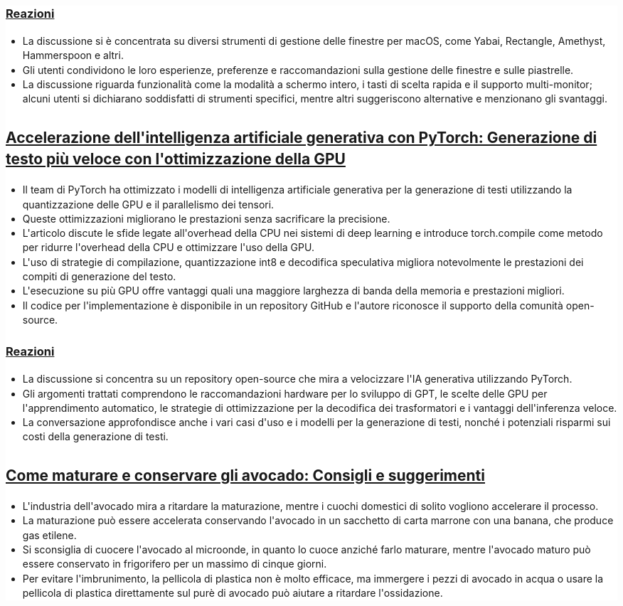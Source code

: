 ### [Reazioni](https://news.ycombinator.com/item?id=38473942)

- La discussione si è concentrata su diversi strumenti di gestione delle finestre per macOS, come Yabai, Rectangle, Amethyst, Hammerspoon e altri.
- Gli utenti condividono le loro esperienze, preferenze e raccomandazioni sulla gestione delle finestre e sulle piastrelle.
- La discussione riguarda funzionalità come la modalità a schermo intero, i tasti di scelta rapida e il supporto multi-monitor; alcuni utenti si dichiarano soddisfatti di strumenti specifici, mentre altri suggeriscono alternative e menzionano gli svantaggi.

## [Accelerazione dell'intelligenza artificiale generativa con PyTorch: Generazione di testo più veloce con l'ottimizzazione della GPU](https://pytorch.org/blog/accelerating-generative-ai-2/)

- Il team di PyTorch ha ottimizzato i modelli di intelligenza artificiale generativa per la generazione di testi utilizzando la quantizzazione delle GPU e il parallelismo dei tensori.
- Queste ottimizzazioni migliorano le prestazioni senza sacrificare la precisione.
- L'articolo discute le sfide legate all'overhead della CPU nei sistemi di deep learning e introduce torch.compile come metodo per ridurre l'overhead della CPU e ottimizzare l'uso della GPU.
- L'uso di strategie di compilazione, quantizzazione int8 e decodifica speculativa migliora notevolmente le prestazioni dei compiti di generazione del testo.
- L'esecuzione su più GPU offre vantaggi quali una maggiore larghezza di banda della memoria e prestazioni migliori.
- Il codice per l'implementazione è disponibile in un repository GitHub e l'autore riconosce il supporto della comunità open-source.

### [Reazioni](https://news.ycombinator.com/item?id=38477197)

- La discussione si concentra su un repository open-source che mira a velocizzare l'IA generativa utilizzando PyTorch.
- Gli argomenti trattati comprendono le raccomandazioni hardware per lo sviluppo di GPT, le scelte delle GPU per l'apprendimento automatico, le strategie di ottimizzazione per la decodifica dei trasformatori e i vantaggi dell'inferenza veloce.
- La conversazione approfondisce anche i vari casi d'uso e i modelli per la generazione di testi, nonché i potenziali risparmi sui costi della generazione di testi.

## [Come maturare e conservare gli avocado: Consigli e suggerimenti](https://www.seriouseats.com/how-to-ripen-avocados-7377071)

- L'industria dell'avocado mira a ritardare la maturazione, mentre i cuochi domestici di solito vogliono accelerare il processo.
- La maturazione può essere accelerata conservando l'avocado in un sacchetto di carta marrone con una banana, che produce gas etilene.
- Si sconsiglia di cuocere l'avocado al microonde, in quanto lo cuoce anziché farlo maturare, mentre l'avocado maturo può essere conservato in frigorifero per un massimo di cinque giorni.
- Per evitare l'imbrunimento, la pellicola di plastica non è molto efficace, ma immergere i pezzi di avocado in acqua o usare la pellicola di plastica direttamente sul purè di avocado può aiutare a ritardare l'ossidazione.

